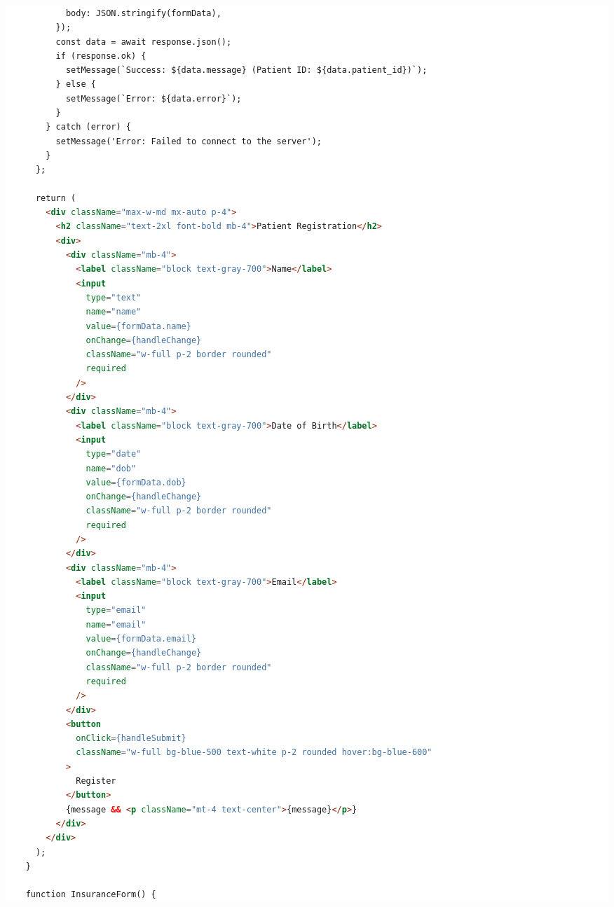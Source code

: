 ```html
            body: JSON.stringify(formData),
          });
          const data = await response.json();
          if (response.ok) {
            setMessage(`Success: ${data.message} (Patient ID: ${data.patient_id})`);
          } else {
            setMessage(`Error: ${data.error}`);
          }
        } catch (error) {
          setMessage('Error: Failed to connect to the server');
        }
      };

      return (
        <div className="max-w-md mx-auto p-4">
          <h2 className="text-2xl font-bold mb-4">Patient Registration</h2>
          <div>
            <div className="mb-4">
              <label className="block text-gray-700">Name</label>
              <input
                type="text"
                name="name"
                value={formData.name}
                onChange={handleChange}
                className="w-full p-2 border rounded"
                required
              />
            </div>
            <div className="mb-4">
              <label className="block text-gray-700">Date of Birth</label>
              <input
                type="date"
                name="dob"
                value={formData.dob}
                onChange={handleChange}
                className="w-full p-2 border rounded"
                required
              />
            </div>
            <div className="mb-4">
              <label className="block text-gray-700">Email</label>
              <input
                type="email"
                name="email"
                value={formData.email}
                onChange={handleChange}
                className="w-full p-2 border rounded"
                required
              />
            </div>
            <button
              onClick={handleSubmit}
              className="w-full bg-blue-500 text-white p-2 rounded hover:bg-blue-600"
            >
              Register
            </button>
            {message && <p className="mt-4 text-center">{message}</p>}
          </div>
        </div>
      );
    }

    function InsuranceForm() {
```